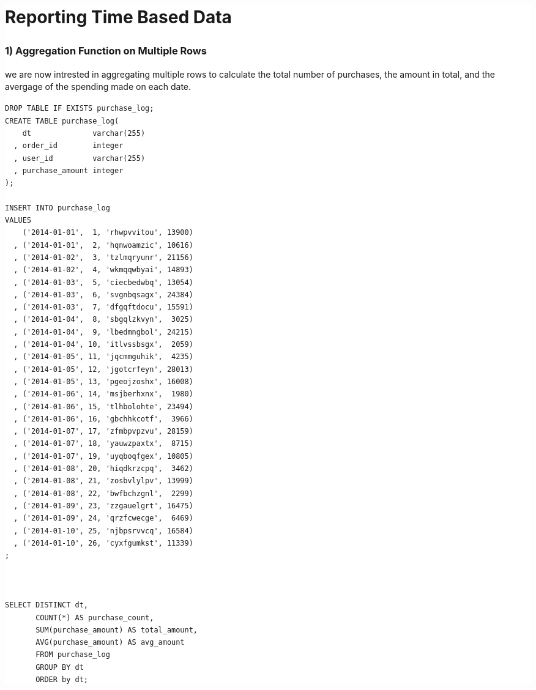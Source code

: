  Reporting Time Based Data
 =========================

### 1) Aggregation Function on Multiple Rows

we are now intrested in aggregating multiple rows to calculate the total number of purchases, the amount in total, and the avergage of the 
spending made on each date. 

```MySQL
DROP TABLE IF EXISTS purchase_log;
CREATE TABLE purchase_log(
    dt              varchar(255)
  , order_id        integer
  , user_id         varchar(255)
  , purchase_amount integer
);

INSERT INTO purchase_log
VALUES
    ('2014-01-01',  1, 'rhwpvvitou', 13900)
  , ('2014-01-01',  2, 'hqnwoamzic', 10616)
  , ('2014-01-02',  3, 'tzlmqryunr', 21156)
  , ('2014-01-02',  4, 'wkmqqwbyai', 14893)
  , ('2014-01-03',  5, 'ciecbedwbq', 13054)
  , ('2014-01-03',  6, 'svgnbqsagx', 24384)
  , ('2014-01-03',  7, 'dfgqftdocu', 15591)
  , ('2014-01-04',  8, 'sbgqlzkvyn',  3025)
  , ('2014-01-04',  9, 'lbedmngbol', 24215)
  , ('2014-01-04', 10, 'itlvssbsgx',  2059)
  , ('2014-01-05', 11, 'jqcmmguhik',  4235)
  , ('2014-01-05', 12, 'jgotcrfeyn', 28013)
  , ('2014-01-05', 13, 'pgeojzoshx', 16008)
  , ('2014-01-06', 14, 'msjberhxnx',  1980)
  , ('2014-01-06', 15, 'tlhbolohte', 23494)
  , ('2014-01-06', 16, 'gbchhkcotf',  3966)
  , ('2014-01-07', 17, 'zfmbpvpzvu', 28159)
  , ('2014-01-07', 18, 'yauwzpaxtx',  8715)
  , ('2014-01-07', 19, 'uyqboqfgex', 10805)
  , ('2014-01-08', 20, 'hiqdkrzcpq',  3462)
  , ('2014-01-08', 21, 'zosbvlylpv', 13999)
  , ('2014-01-08', 22, 'bwfbchzgnl',  2299)
  , ('2014-01-09', 23, 'zzgauelgrt', 16475)
  , ('2014-01-09', 24, 'qrzfcwecge',  6469)
  , ('2014-01-10', 25, 'njbpsrvvcq', 16584)
  , ('2014-01-10', 26, 'cyxfgumkst', 11339)
;



SELECT DISTINCT dt,
       COUNT(*) AS purchase_count,
	   SUM(purchase_amount) AS total_amount,
       AVG(purchase_amount) AS avg_amount
       FROM purchase_log
       GROUP BY dt
       ORDER by dt;
```
